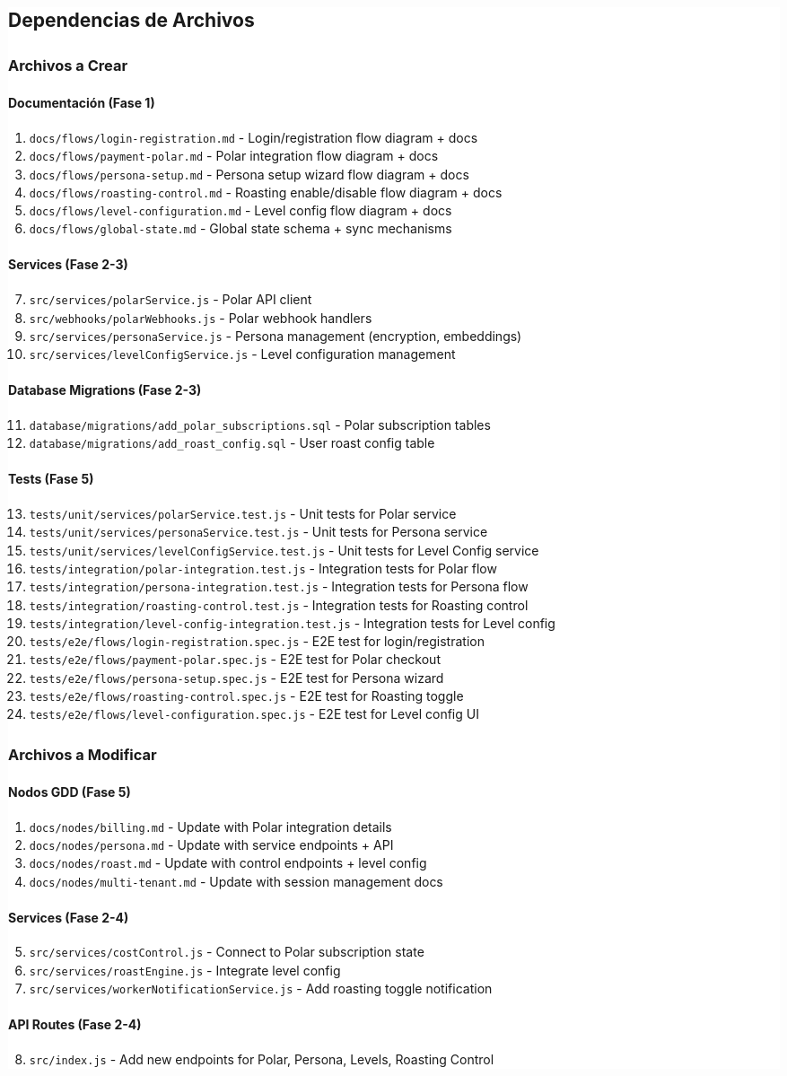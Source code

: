 
## Dependencias de Archivos

### Archivos a Crear

#### Documentación (Fase 1)
1. `docs/flows/login-registration.md` - Login/registration flow diagram + docs
2. `docs/flows/payment-polar.md` - Polar integration flow diagram + docs
3. `docs/flows/persona-setup.md` - Persona setup wizard flow diagram + docs
4. `docs/flows/roasting-control.md` - Roasting enable/disable flow diagram + docs
5. `docs/flows/level-configuration.md` - Level config flow diagram + docs
6. `docs/flows/global-state.md` - Global state schema + sync mechanisms

#### Services (Fase 2-3)
7. `src/services/polarService.js` - Polar API client
8. `src/webhooks/polarWebhooks.js` - Polar webhook handlers
9. `src/services/personaService.js` - Persona management (encryption, embeddings)
10. `src/services/levelConfigService.js` - Level configuration management

#### Database Migrations (Fase 2-3)
11. `database/migrations/add_polar_subscriptions.sql` - Polar subscription tables
12. `database/migrations/add_roast_config.sql` - User roast config table

#### Tests (Fase 5)
13. `tests/unit/services/polarService.test.js` - Unit tests for Polar service
14. `tests/unit/services/personaService.test.js` - Unit tests for Persona service
15. `tests/unit/services/levelConfigService.test.js` - Unit tests for Level Config service
16. `tests/integration/polar-integration.test.js` - Integration tests for Polar flow
17. `tests/integration/persona-integration.test.js` - Integration tests for Persona flow
18. `tests/integration/roasting-control.test.js` - Integration tests for Roasting control
19. `tests/integration/level-config-integration.test.js` - Integration tests for Level config
20. `tests/e2e/flows/login-registration.spec.js` - E2E test for login/registration
21. `tests/e2e/flows/payment-polar.spec.js` - E2E test for Polar checkout
22. `tests/e2e/flows/persona-setup.spec.js` - E2E test for Persona wizard
23. `tests/e2e/flows/roasting-control.spec.js` - E2E test for Roasting toggle
24. `tests/e2e/flows/level-configuration.spec.js` - E2E test for Level config UI

### Archivos a Modificar

#### Nodos GDD (Fase 5)
1. `docs/nodes/billing.md` - Update with Polar integration details
2. `docs/nodes/persona.md` - Update with service endpoints + API
3. `docs/nodes/roast.md` - Update with control endpoints + level config
4. `docs/nodes/multi-tenant.md` - Update with session management docs

#### Services (Fase 2-4)
5. `src/services/costControl.js` - Connect to Polar subscription state
6. `src/services/roastEngine.js` - Integrate level config
7. `src/services/workerNotificationService.js` - Add roasting toggle notification

#### API Routes (Fase 2-4)
8. `src/index.js` - Add new endpoints for Polar, Persona, Levels, Roasting Control
